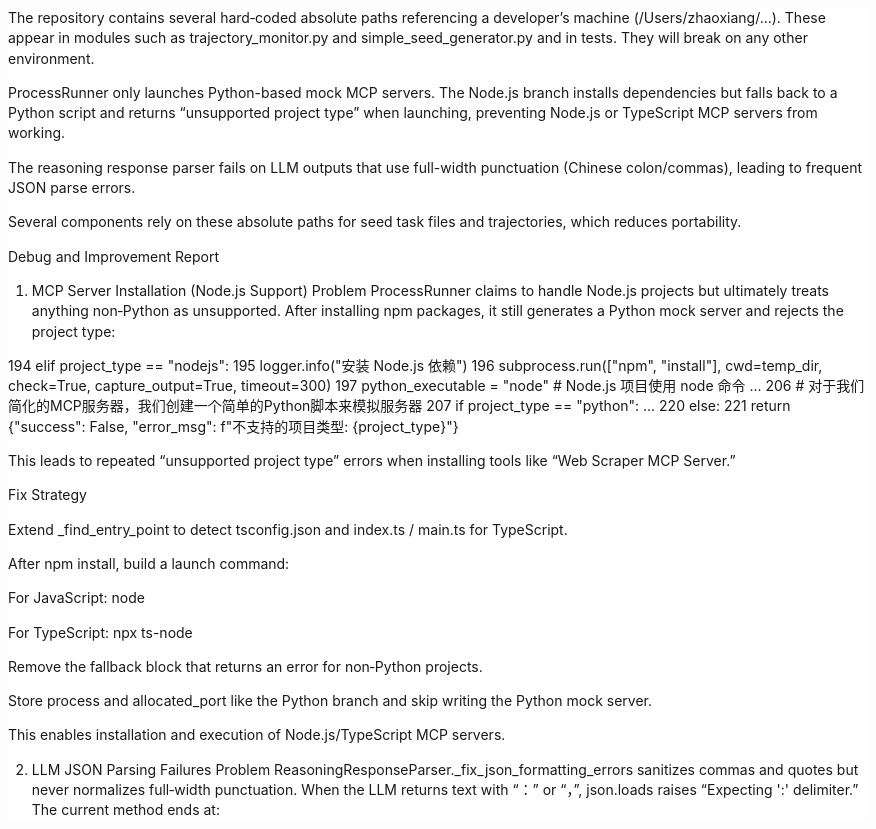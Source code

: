 The repository contains several hard‑coded absolute paths referencing a developer’s machine (/Users/zhaoxiang/...). These appear in modules such as trajectory_monitor.py and simple_seed_generator.py and in tests. They will break on any other environment.

ProcessRunner only launches Python-based mock MCP servers. The Node.js branch installs dependencies but falls back to a Python script and returns “unsupported project type” when launching, preventing Node.js or TypeScript MCP servers from working.

The reasoning response parser fails on LLM outputs that use full-width punctuation (Chinese colon/commas), leading to frequent JSON parse errors.

Several components rely on these absolute paths for seed task files and trajectories, which reduces portability.

Debug and Improvement Report
1. MCP Server Installation (Node.js Support)
Problem
ProcessRunner claims to handle Node.js projects but ultimately treats anything non‑Python as unsupported. After installing npm packages, it still generates a Python mock server and rejects the project type:

194              elif project_type == "nodejs":
195                  logger.info("安装 Node.js 依赖")
196                  subprocess.run(["npm", "install"], cwd=temp_dir, check=True, capture_output=True, timeout=300)
197                  python_executable = "node"  # Node.js 项目使用 node 命令
...
206              # 对于我们简化的MCP服务器，我们创建一个简单的Python脚本来模拟服务器
207              if project_type == "python":
...
220              else:
221                  return {"success": False, "error_msg": f"不支持的项目类型: {project_type}"}

This leads to repeated “unsupported project type” errors when installing tools like “Web Scraper MCP Server.”

Fix Strategy

Extend _find_entry_point to detect tsconfig.json and index.ts / main.ts for TypeScript.

After npm install, build a launch command:

For JavaScript: node <entry>

For TypeScript: npx ts-node <entry>

Remove the fallback block that returns an error for non‑Python projects.

Store process and allocated_port like the Python branch and skip writing the Python mock server.

This enables installation and execution of Node.js/TypeScript MCP servers.

2. LLM JSON Parsing Failures
Problem
ReasoningResponseParser._fix_json_formatting_errors sanitizes commas and quotes but never normalizes full‑width punctuation. When the LLM returns text with “：” or “，”, json.loads raises “Expecting ':' delimiter.” The current method ends at:
